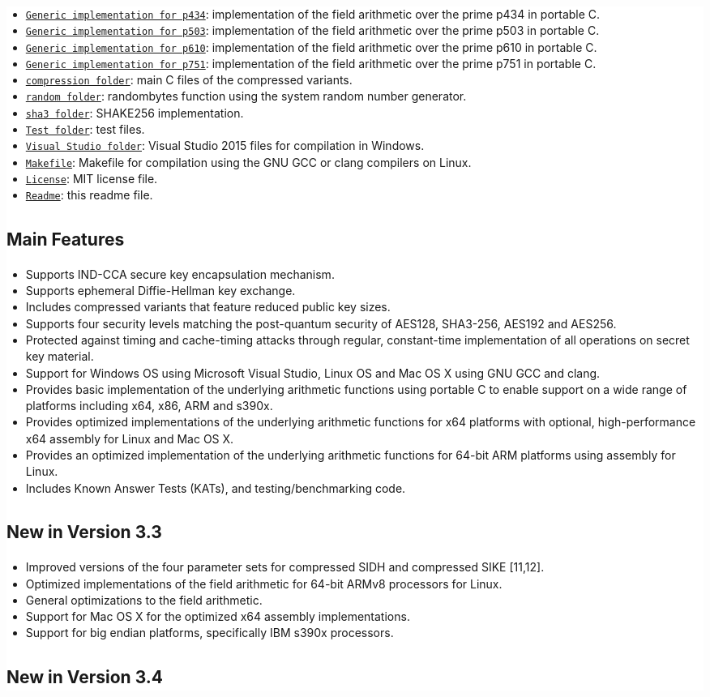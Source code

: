 * [`Generic implementation for p434`](src/P434/generic/): implementation of the field arithmetic over the prime p434 in portable C.
* [`Generic implementation for p503`](src/P503/generic/): implementation of the field arithmetic over the prime p503 in portable C.
* [`Generic implementation for p610`](src/P610/generic/): implementation of the field arithmetic over the prime p610 in portable C.
* [`Generic implementation for p751`](src/P751/generic/): implementation of the field arithmetic over the prime p751 in portable C.
* [`compression folder`](src/compression/): main C files of the compressed variants.
* [`random folder`](src/random/): randombytes function using the system random number generator.
* [`sha3 folder`](src/sha3/): SHAKE256 implementation.  
* [`Test folder`](tests/): test files.   
* [`Visual Studio folder`](Visual%20Studio/): Visual Studio 2015 files for compilation in Windows.
* [`Makefile`](Makefile): Makefile for compilation using the GNU GCC or clang compilers on Linux. 
* [`License`](LICENSE): MIT license file.
* [`Readme`](README.md): this readme file.

## Main Features

- Supports IND-CCA secure key encapsulation mechanism.
- Supports ephemeral Diffie-Hellman key exchange.
- Includes compressed variants that feature reduced public key sizes.
- Supports four security levels matching the post-quantum security of AES128, SHA3-256, AES192 and AES256.
- Protected against timing and cache-timing attacks through regular, constant-time implementation of 
  all operations on secret key material.
- Support for Windows OS using Microsoft Visual Studio, Linux OS and Mac OS X using GNU GCC and clang.     
- Provides basic implementation of the underlying arithmetic functions using portable C to enable support
  on a wide range of platforms including x64, x86, ARM and s390x. 
- Provides optimized implementations of the underlying arithmetic functions for x64 platforms with optional, 
  high-performance x64 assembly for Linux and Mac OS X. 
- Provides an optimized implementation of the underlying arithmetic functions for 64-bit ARM platforms using 
  assembly for Linux.
- Includes Known Answer Tests (KATs), and testing/benchmarking code.

## New in Version 3.3
 
- Improved versions of the four parameter sets for compressed SIDH and compressed SIKE [11,12].
- Optimized implementations of the field arithmetic for 64-bit ARMv8 processors for Linux.
- General optimizations to the field arithmetic.
- Support for Mac OS X for the optimized x64 assembly implementations.
- Support for big endian platforms, specifically IBM s390x processors.

## New in Version 3.4
 
